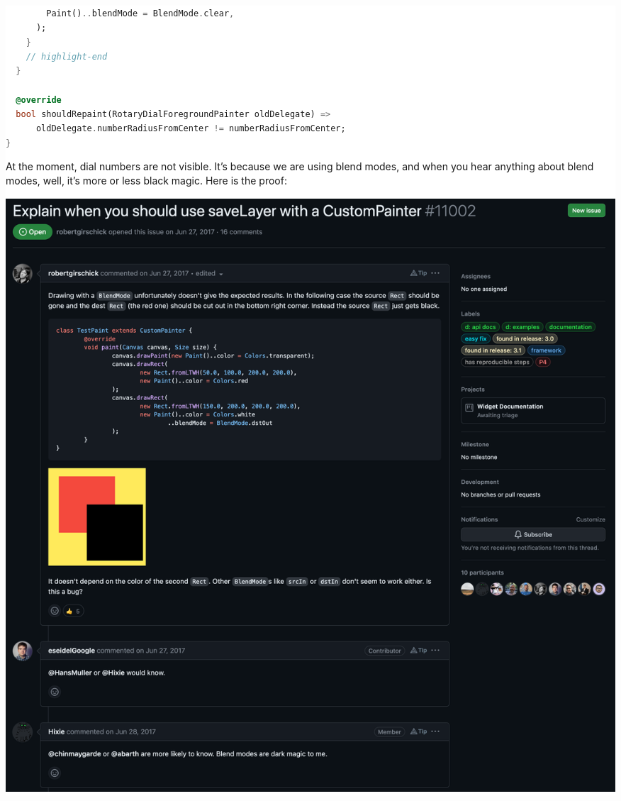 ```dart title="rotary_dial_foreground_painter.dart"
        Paint()..blendMode = BlendMode.clear,
      );
    }
    // highlight-end
  }

  @override
  bool shouldRepaint(RotaryDialForegroundPainter oldDelegate) =>
      oldDelegate.numberRadiusFromCenter != numberRadiusFromCenter;
}
```

At the moment, dial numbers are not visible. It’s because we are using blend modes, and when you hear anything about blend modes, well, it’s more or less black magic. Here is the proof:

![Blends modes == dark magic](./img/blend-modes-magic.png)
